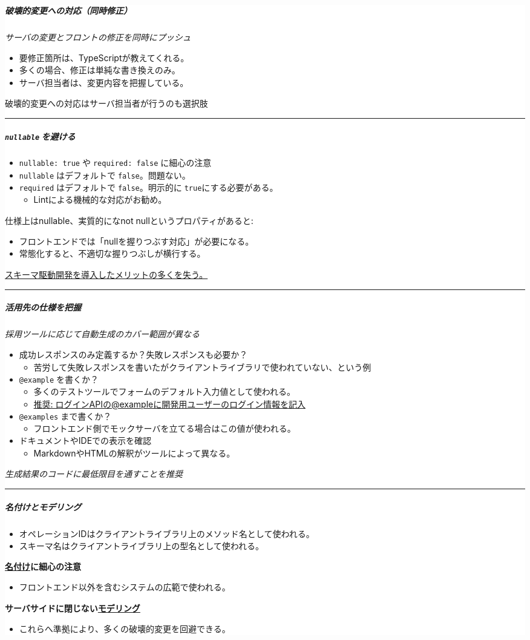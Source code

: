 ##### 破壊的変更への対応（同時修正）

*サーバの変更とフロントの修正を同時にプッシュ*

* 要修正箇所は、TypeScriptが教えてくれる。
* 多くの場合、修正は単純な書き換えのみ。
* サーバ担当者は、変更内容を把握している。

破壊的変更への対応はサーバ担当者が行うのも選択肢

---

##### `nullable` を避ける

* `nullable: true` や `required: false` に細心の注意
* `nullable` はデフォルトで `false`。問題ない。
* `required` はデフォルトで `false`。明示的に `true`にする必要がある。
  * Lintによる機械的な対応がお勧め。

仕様上はnullable、実質的になnot nullというプロパティがあると:

* フロントエンドでは「nullを握りつぶす対応」が必要になる。
* 常態化すると、不適切な握りつぶしが横行する。

<u>スキーマ駆動開発を導入したメリットの多くを失う。</u>

---

##### 活用先の仕様を把握

*採用ツールに応じて自動生成のカバー範囲が異なる*

* 成功レスポンスのみ定義するか？失敗レスポンスも必要か？
  * 苦労して失敗レスポンスを書いたがクライアントライブラリで使われていない、という例
* `@example` を書くか？
  * 多くのテストツールでフォームのデフォルト入力値として使われる。
  * <u>推奨: ログインAPIの@exampleに開発用ユーザーのログイン情報を記入</u>
* `@examples` まで書くか？
  * フロントエンド側でモックサーバを立てる場合はこの値が使われる。
* ドキュメントやIDEでの表示を確認
  * MarkdownやHTMLの解釈がツールによって異なる。

*生成結果のコードに最低限目を通すことを推奨*

---

##### 名付けとモデリング

* オペレーションIDはクライアントライブラリ上のメソッド名として使われる。
* スキーマ名はクライアントライブラリ上の型名として使われる。

**<u>名付け</u>に細心の注意**

* フロントエンド以外を含むシステムの広範で使われる。

**サーバサイドに閉じない<u>モデリング</u>**

* これらへ準拠により、多くの破壊的変更を回避できる。
